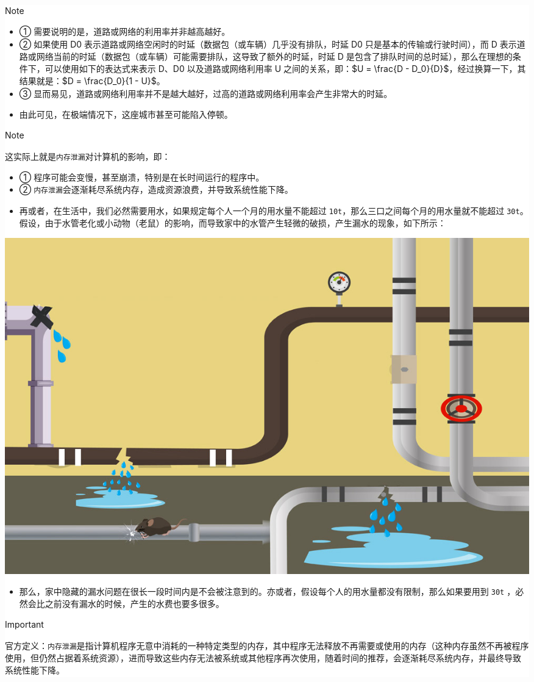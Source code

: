 > [!NOTE]
>
> * ① 需要说明的是，道路或网络的利用率并非越高越好。
> * ② 如果使用 D0 表示道路或网络空闲时的时延（数据包（或车辆）几乎没有排队，时延 D0 只是基本的传输或行驶时间），而 D 表示道路或网络当前的时延（数据包（或车辆）可能需要排队，这导致了额外的时延，时延 D 是包含了排队时间的总时延），那么在理想的条件下，可以使用如下的表达式来表示 D、D0 以及道路或网络利用率 U 之间的关系，即：$U = \frac{D - D_0}{D}$，经过换算一下，其结果就是：$D = \frac{D_0}{1 - U}$。
> * ③ 显而易见，道路或网络利用率并不是越大越好，过高的道路或网络利用率会产生非常大的时延。

* 由此可见，在极端情况下，这座城市甚至可能陷入停顿。

> [!NOTE]
>
> 这实际上就是`内存泄漏`对计算机的影响，即：
>
> * ① 程序可能会变慢，甚至崩溃，特别是在长时间运行的程序中。
> * ② `内存泄漏`会逐渐耗尽系统内存，造成资源浪费，并导致系统性能下降。

* 再或者，在生活中，我们必然需要用水，如果规定每个人一个月的用水量不能超过 `10t`，那么三口之间每个月的用水量就不能超过 `30t`。假设，由于水管老化或小动物（老鼠）的影响，而导致家中的水管产生轻微的破损，产生漏水的现象，如下所示：

![漏水现象](./assets/5.jpg)

* 那么，家中隐藏的漏水问题在很长一段时间内是不会被注意到的。亦或者，假设每个人的用水量都没有限制，那么如果要用到 `30t` ，必然会比之前没有漏水的时候，产生的水费也要多很多。

> [!IMPORTANT]
>
> 官方定义：`内存泄漏`是指计算机程序无意中消耗的一种特定类型的内存，其中程序无法释放不再需要或使用的内存（这种内存虽然不再被程序使用，但仍然占据着系统资源），进而导致这些内存无法被系统或其他程序再次使用，随着时间的推荐，会逐渐耗尽系统内存，并最终导致系统性能下降。

